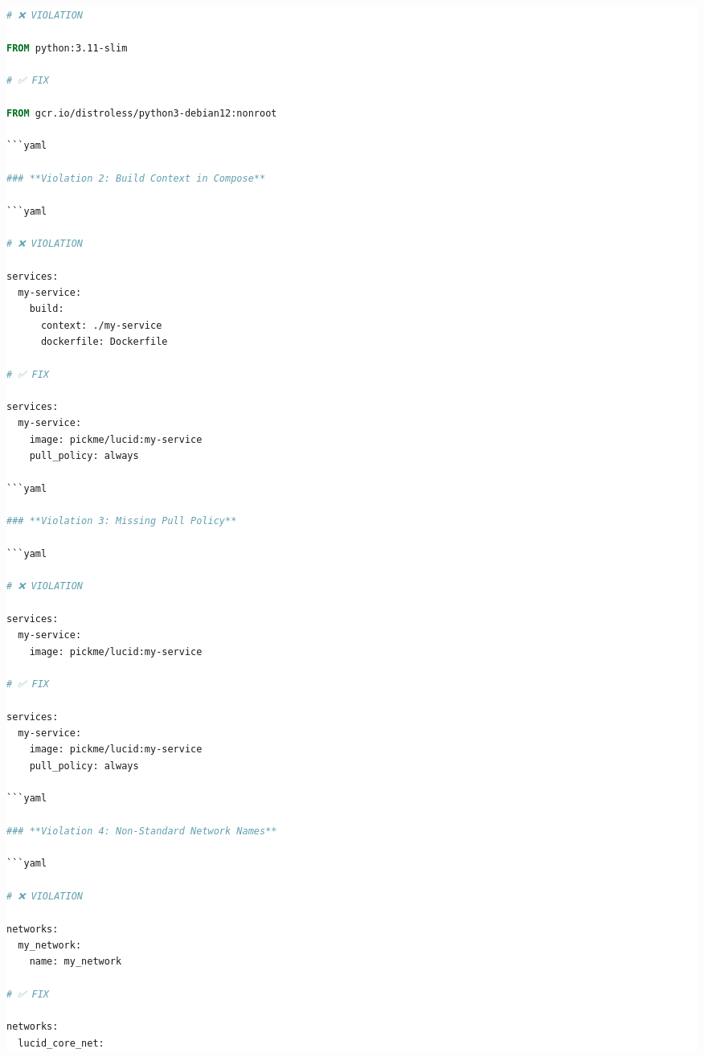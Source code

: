 ```dockerfile
# ❌ VIOLATION

FROM python:3.11-slim

# ✅ FIX

FROM gcr.io/distroless/python3-debian12:nonroot

```yaml

### **Violation 2: Build Context in Compose**

```yaml

# ❌ VIOLATION

services:
  my-service:
    build:
      context: ./my-service
      dockerfile: Dockerfile

# ✅ FIX

services:
  my-service:
    image: pickme/lucid:my-service
    pull_policy: always

```yaml

### **Violation 3: Missing Pull Policy**

```yaml

# ❌ VIOLATION

services:
  my-service:
    image: pickme/lucid:my-service

# ✅ FIX

services:
  my-service:
    image: pickme/lucid:my-service
    pull_policy: always

```yaml

### **Violation 4: Non-Standard Network Names**

```yaml

# ❌ VIOLATION

networks:
  my_network:
    name: my_network

# ✅ FIX

networks:
  lucid_core_net:
```